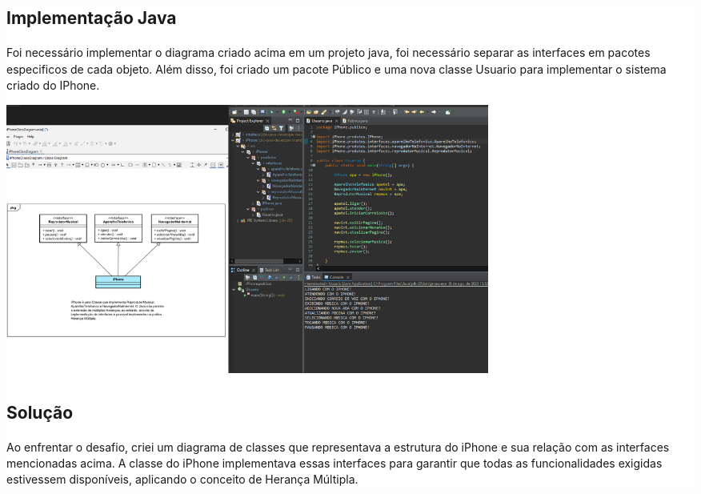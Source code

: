## Implementação Java

Foi necessário implementar o diagrama criado acima em um projeto java, foi necessário separar as interfaces em pacotes especificos de cada objeto. Além disso, foi criado um pacote Público e uma nova classe Usuario para implementar o sistema criado do IPhone.

<img src="/imagens/programacao-orientada-a-objetos/Desafio/desafio-iphone-concluido.png" width="70%">

## Solução

Ao enfrentar o desafio, criei um diagrama de classes que representava a estrutura do iPhone e sua relação com as interfaces mencionadas acima. A classe do iPhone implementava essas interfaces para garantir que todas as funcionalidades exigidas estivessem disponíveis, aplicando o conceito de Herança Múltipla.
